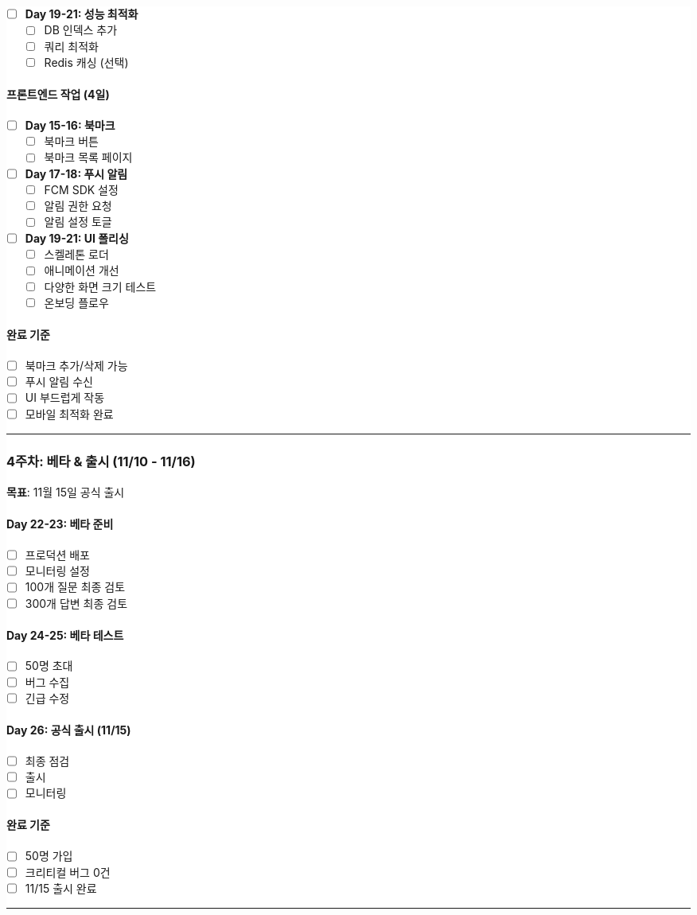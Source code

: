- [ ] **Day 19-21: 성능 최적화**
  - [ ] DB 인덱스 추가
  - [ ] 쿼리 최적화
  - [ ] Redis 캐싱 (선택)

#### 프론트엔드 작업 (4일)
- [ ] **Day 15-16: 북마크**
  - [ ] 북마크 버튼
  - [ ] 북마크 목록 페이지

- [ ] **Day 17-18: 푸시 알림**
  - [ ] FCM SDK 설정
  - [ ] 알림 권한 요청
  - [ ] 알림 설정 토글

- [ ] **Day 19-21: UI 폴리싱**
  - [ ] 스켈레톤 로더
  - [ ] 애니메이션 개선
  - [ ] 다양한 화면 크기 테스트
  - [ ] 온보딩 플로우

#### 완료 기준
- [ ] 북마크 추가/삭제 가능
- [ ] 푸시 알림 수신
- [ ] UI 부드럽게 작동
- [ ] 모바일 최적화 완료

---

### 4주차: 베타 & 출시 (11/10 - 11/16)

**목표**: 11월 15일 공식 출시

#### Day 22-23: 베타 준비
- [ ] 프로덕션 배포
- [ ] 모니터링 설정
- [ ] 100개 질문 최종 검토
- [ ] 300개 답변 최종 검토

#### Day 24-25: 베타 테스트
- [ ] 50명 초대
- [ ] 버그 수집
- [ ] 긴급 수정

#### Day 26: 공식 출시 (11/15)
- [ ] 최종 점검
- [ ] 출시
- [ ] 모니터링

#### 완료 기준
- [ ] 50명 가입
- [ ] 크리티컬 버그 0건
- [ ] 11/15 출시 완료

---